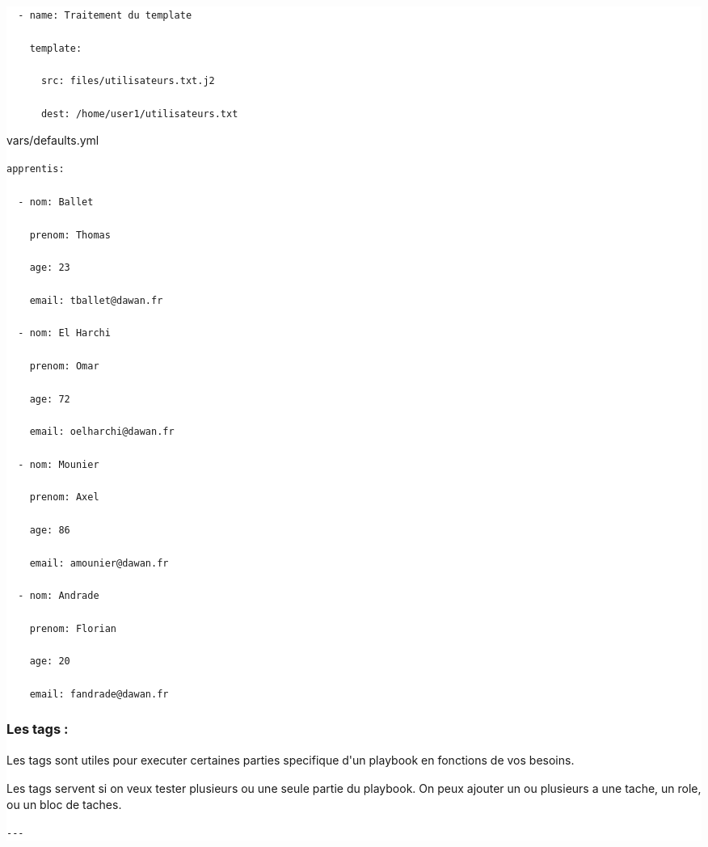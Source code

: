     

      - name: Traitement du template

        template:

          src: files/utilisateurs.txt.j2

          dest: /home/user1/utilisateurs.txt



vars/defaults.yml



    apprentis:

      - nom: Ballet

        prenom: Thomas

        age: 23

        email: tballet@dawan.fr

      - nom: El Harchi

        prenom: Omar

        age: 72

        email: oelharchi@dawan.fr

      - nom: Mounier

        prenom: Axel

        age: 86

        email: amounier@dawan.fr

      - nom: Andrade

        prenom: Florian

        age: 20

        email: fandrade@dawan.fr





### Les tags :

    

Les tags sont utiles pour executer certaines parties specifique d'un playbook en fonctions de vos besoins.



Les tags servent si on veux tester plusieurs ou une seule partie du playbook. On peux ajouter un ou plusieurs a une tache, un role, ou un bloc de taches.



    ---
